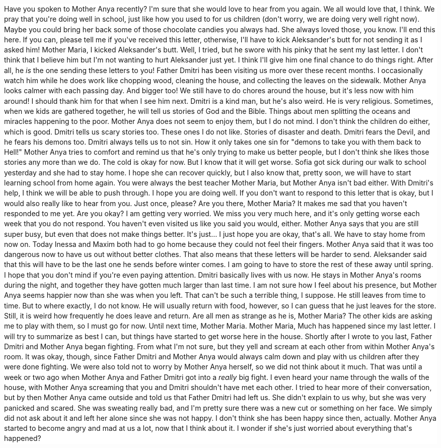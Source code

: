 Have you spoken to Mother Anya recently? I'm sure that she would love to hear from you again. We all would love that, I think. We pray that you're doing well in school, just like how you used to for us children (don't worry, we are doing very well right now). Maybe you could bring her back some of those chocolate candies you always had. She always loved those, you know.
I'll end this here. If you can, please tell me if you've received this letter, otherwise, I'll have to kick Aleksander's butt for not sending it as I asked him!
Mother Maria,
I kicked Aleksander's butt. Well, I tried, but he swore with his pinky that he sent my last letter. I don't think that I believe him but I'm not wanting to hurt Aleksander just yet. I think I'll give him one final chance to do things right. After all, he _is_ the one sending these letters to you!
Father Dmitri has been visiting us more over these recent months. I occasionally watch him while he does work like chopping wood, cleaning the house, and collecting the leaves on the sidewalk. Mother Anya looks calmer with each passing day. And bigger too! We still have to do chores around the house, but it's less now with him around! I should thank him for that when I see him next.
Dmitri is a kind man, but he's also weird. He is very religious. Sometimes, when we kids are gathered together, he will tell us stories of God and the Bible. Things about men splitting the oceans and miracles happening to the poor. Mother Anya does not seem to enjoy them, but I do not mind. I don't think the children do either, which is good.
Dmitri tells us scary stories too. These ones I do not like. Stories of disaster and death. Dmitri fears the Devil, and he fears his demons too. Dmitri always tells us to not sin. How it only takes one sin for "demons to take you with them back to Hell!" Mother Anya tries to comfort and remind us that he's only trying to make us better people, but I don't think she likes those stories any more than we do.
The cold is okay for now. But I know that it will get worse. Sofia got sick during our walk to school yesterday and she had to stay home. I hope she can recover quickly, but I also know that, pretty soon, we will have to start learning school from home again. You were always the best teacher Mother Maria, but Mother Anya isn't bad either. With Dmitri's help, I think we will be able to push through.
I hope you are doing well. If you don't want to respond to this letter that is okay, but I would also really like to hear from you. Just once, please?
Are you there, Mother Maria?
It makes me sad that you haven't responded to me yet. Are you okay? I am getting very worried. We miss you very much here, and it's only getting worse each week that you do not respond. You haven't even visited us like you said you would, either. Mother Anya says that you are still super busy, but even that does not make things better. It's just… I just hope you are okay, that's all.
We have to stay home from now on. Today Inessa and Maxim both had to go home because they could not feel their fingers. Mother Anya said that it was too dangerous now to have us out without better clothes. That also means that these letters will be harder to send. Aleksander said that this will have to be the last one he sends before winter comes. I am going to have to store the rest of these away until spring. I hope that you don't mind if you're even paying attention.
Dmitri basically lives with us now. He stays in Mother Anya's rooms during the night, and together they have gotten much larger than last time. I am not sure how I feel about his presence, but Mother Anya seems happier now than she was when you left. That can't be such a terrible thing, I suppose.
He still leaves from time to time. But to where exactly, I do not know. He will usually return with food, however, so I can guess that he just leaves for the store. Still, it is weird how frequently he does leave and return. Are all men as strange as he is, Mother Maria?
The other kids are asking me to play with them, so I must go for now. Until next time, Mother Maria.
Mother Maria,
Much has happened since my last letter. I will try to summarize as best I can, but things have started to get worse here in the house.
Shortly after I wrote to you last, Father Dmitri and Mother Anya began fighting. From what I'm not sure, but they yell and scream at each other from within Mother Anya's room. It was okay, though, since Father Dmitri and Mother Anya would always calm down and play with us children after they were done fighting. We were also told not to worry by Mother Anya herself, so we did not think about it much.
That was until a week or two ago when Mother Anya and Father Dmitri got into a _really_ big fight. I even heard your name through the walls of the house, with Mother Anya screaming that you and Dmitri shouldn't have met each other. I tried to hear more of their conversation, but by then Mother Anya came outside and told us that Father Dmitri had left us. She didn't explain to us why, but she was very panicked and scared. She was sweating really bad, and I'm pretty sure there was a new cut or something on her face. We simply did not ask about it and left her alone since she was not happy. I don't think she has been happy since then, actually. Mother Anya started to become angry and mad at us a lot, now that I think about it. I wonder if she's just worried about everything that's happened?